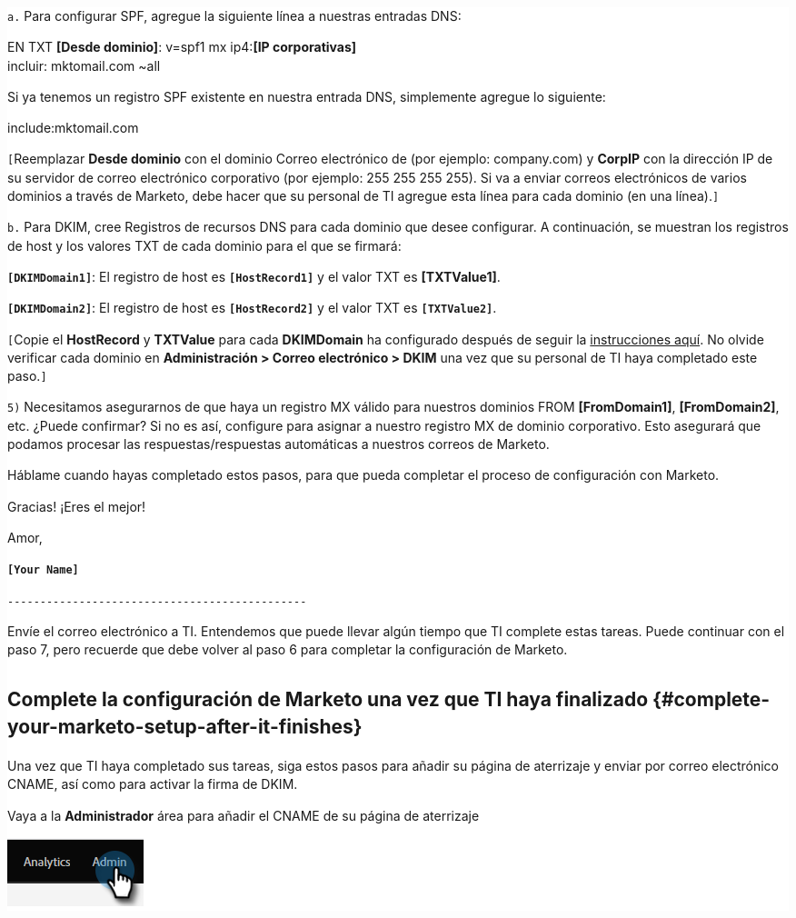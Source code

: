 `a.` Para configurar SPF, agregue la siguiente línea a nuestras entradas DNS:

EN TXT **[Desde dominio]**: v=spf1 mx ip4:**[IP corporativas]**
<br/>incluir: mktomail.com ~all

Si ya tenemos un registro SPF existente en nuestra entrada DNS, simplemente agregue lo siguiente:

include:mktomail.com

`[`Reemplazar **Desde dominio** con el dominio Correo electrónico de (por ejemplo: company.com) y **CorpIP** con la dirección IP de su servidor de correo electrónico corporativo (por ejemplo: 255 255 255 255).  Si va a enviar correos electrónicos de varios dominios a través de Marketo, debe hacer que su personal de TI agregue esta línea para cada dominio (en una línea).`]`

`b.` Para DKIM, cree Registros de recursos DNS para cada dominio que desee configurar. A continuación, se muestran los registros de host y los valores TXT de cada dominio para el que se firmará:

**`[DKIMDomain1]`**: El registro de host es **`[HostRecord1]`** y el valor TXT es **[TXTValue1]**.

**`[DKIMDomain2]`**: El registro de host es **`[HostRecord2]`** y el valor TXT es **`[TXTValue2]`**.

`[`Copie el **HostRecord** y **TXTValue** para cada **DKIMDomain** ha configurado después de seguir la [instrucciones aquí](/help/marketo/product-docs/email-marketing/deliverability/set-up-a-custom-dkim-signature.md). No olvide verificar cada dominio en **Administración > Correo electrónico > DKIM** una vez que su personal de TI haya completado este paso.`]`

`5)` Necesitamos asegurarnos de que haya un registro MX válido para nuestros dominios FROM **[FromDomain1]**, **[FromDomain2]**, etc. ¿Puede confirmar? Si no es así, configure para asignar a nuestro registro MX de dominio corporativo. Esto asegurará que podamos procesar las respuestas/respuestas automáticas a nuestros correos de Marketo.

Háblame cuando hayas completado estos pasos, para que pueda completar el proceso de configuración con Marketo.

Gracias! ¡Eres el mejor!

Amor,

**`[Your Name]`**

`----------------------------------------------`

Envíe el correo electrónico a TI. Entendemos que puede llevar algún tiempo que TI complete estas tareas. Puede continuar con el paso 7, pero recuerde que debe volver al paso 6 para completar la configuración de Marketo.

## Complete la configuración de Marketo una vez que TI haya finalizado {#complete-your-marketo-setup-after-it-finishes}

Una vez que TI haya completado sus tareas, siga estos pasos para añadir su página de aterrizaje y enviar por correo electrónico CNAME, así como para activar la firma de DKIM.

Vaya a la **Administrador** área para añadir el CNAME de su página de aterrizaje

![](assets/setup-steps-15.png)
